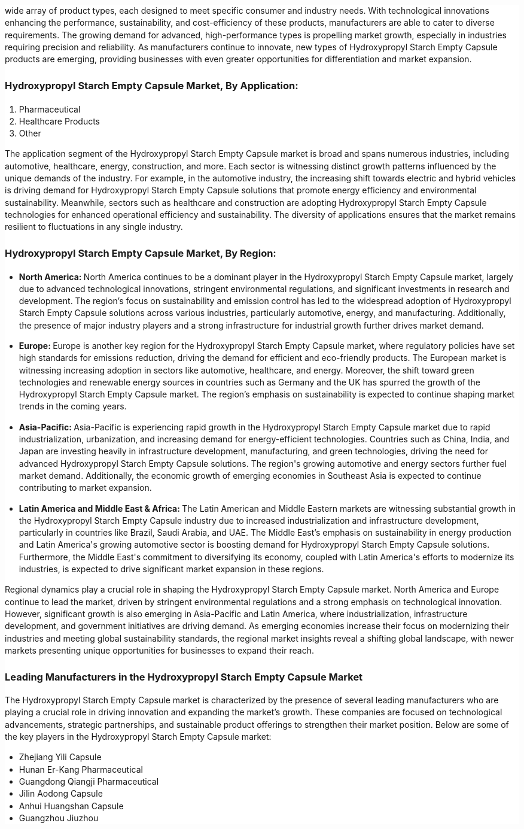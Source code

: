 wide array of product types, each designed to meet specific consumer and industry needs. With technological innovations enhancing the performance, sustainability, and cost-efficiency of these products, manufacturers are able to cater to diverse requirements. The growing demand for advanced, high-performance types is propelling market growth, especially in industries requiring precision and reliability. As manufacturers continue to innovate, new types of Hydroxypropyl Starch Empty Capsule products are emerging, providing businesses with even greater opportunities for differentiation and market expansion.</p><h3>Hydroxypropyl Starch Empty Capsule Market,&nbsp;By Application:</h3><ol><li>Pharmaceutical<li> Healthcare Products<li> Other</li></ol><p>The application segment of the Hydroxypropyl Starch Empty Capsule market is broad and spans numerous industries, including automotive, healthcare, energy, construction, and more. Each sector is witnessing distinct growth patterns influenced by the unique demands of the industry. For example, in the automotive industry, the increasing shift towards electric and hybrid vehicles is driving demand for Hydroxypropyl Starch Empty Capsule solutions that promote energy efficiency and environmental sustainability. Meanwhile, sectors such as healthcare and construction are adopting Hydroxypropyl Starch Empty Capsule technologies for enhanced operational efficiency and sustainability. The diversity of applications ensures that the market remains resilient to fluctuations in any single industry.</p><h3>Hydroxypropyl Starch Empty Capsule Market, By Region:</h3><ul><li><p><strong>North America:&nbsp;</strong>North America continues to be a dominant player in the Hydroxypropyl Starch Empty Capsule market, largely due to advanced technological innovations, stringent environmental regulations, and significant investments in research and development. The region&rsquo;s focus on sustainability and emission control has led to the widespread adoption of Hydroxypropyl Starch Empty Capsule solutions across various industries, particularly automotive, energy, and manufacturing. Additionally, the presence of major industry players and a strong infrastructure for industrial growth further drives market demand.</p></li><li><p><strong><strong>Europe:&nbsp;</strong></strong>Europe is another key region for the Hydroxypropyl Starch Empty Capsule market, where regulatory policies have set high standards for emissions reduction, driving the demand for efficient and eco-friendly products. The European market is witnessing increasing adoption in sectors like automotive, healthcare, and energy. Moreover, the shift toward green technologies and renewable energy sources in countries such as Germany and the UK has spurred the growth of the Hydroxypropyl Starch Empty Capsule market. The region&rsquo;s emphasis on sustainability is expected to continue shaping market trends in the coming years.</p></li><li><p><strong><strong>Asia-Pacific:&nbsp;</strong></strong>Asia-Pacific is experiencing rapid growth in the Hydroxypropyl Starch Empty Capsule market due to rapid industrialization, urbanization, and increasing demand for energy-efficient technologies. Countries such as China, India, and Japan are investing heavily in infrastructure development, manufacturing, and green technologies, driving the need for advanced Hydroxypropyl Starch Empty Capsule solutions. The region's growing automotive and energy sectors further fuel market demand. Additionally, the economic growth of emerging economies in Southeast Asia is expected to continue contributing to market expansion.</p></li><li><p><strong><strong>Latin America and Middle East &amp; Africa:&nbsp;</strong></strong>The Latin American and Middle Eastern markets are witnessing substantial growth in the Hydroxypropyl Starch Empty Capsule industry due to increased industrialization and infrastructure development, particularly in countries like Brazil, Saudi Arabia, and UAE. The Middle East&rsquo;s emphasis on sustainability in energy production and Latin America's growing automotive sector is boosting demand for Hydroxypropyl Starch Empty Capsule solutions. Furthermore, the Middle East's commitment to diversifying its economy, coupled with Latin America's efforts to modernize its industries, is expected to drive significant market expansion in these regions.</p></li></ul><p>Regional dynamics play a crucial role in shaping the Hydroxypropyl Starch Empty Capsule market. North America and Europe continue to lead the market, driven by stringent environmental regulations and a strong emphasis on technological innovation. However, significant growth is also emerging in Asia-Pacific and Latin America, where industrialization, infrastructure development, and government initiatives are driving demand. As emerging economies increase their focus on modernizing their industries and meeting global sustainability standards, the regional market insights reveal a shifting global landscape, with newer markets presenting unique opportunities for businesses to expand their reach.</p><h3><strong>Leading Manufacturers in the Hydroxypropyl Starch Empty Capsule Market</strong></h3><p>The Hydroxypropyl Starch Empty Capsule market is characterized by the presence of several leading manufacturers who are playing a crucial role in driving innovation and expanding the market&rsquo;s growth. These companies are focused on technological advancements, strategic partnerships, and sustainable product offerings to strengthen their market position. Below are some of the key players in the Hydroxypropyl Starch Empty Capsule market:</p></div><div class="article-main__content" data-test-id="publishing-text-block"><ul><li><span class="">Zhejiang Yili Capsule<li> Hunan Er-Kang Pharmaceutical<li> Guangdong Qiangji Pharmaceutical<li> Jilin Aodong Capsule<li> Anhui Huangshan Capsule<li> Guangzhou Jiuzhou